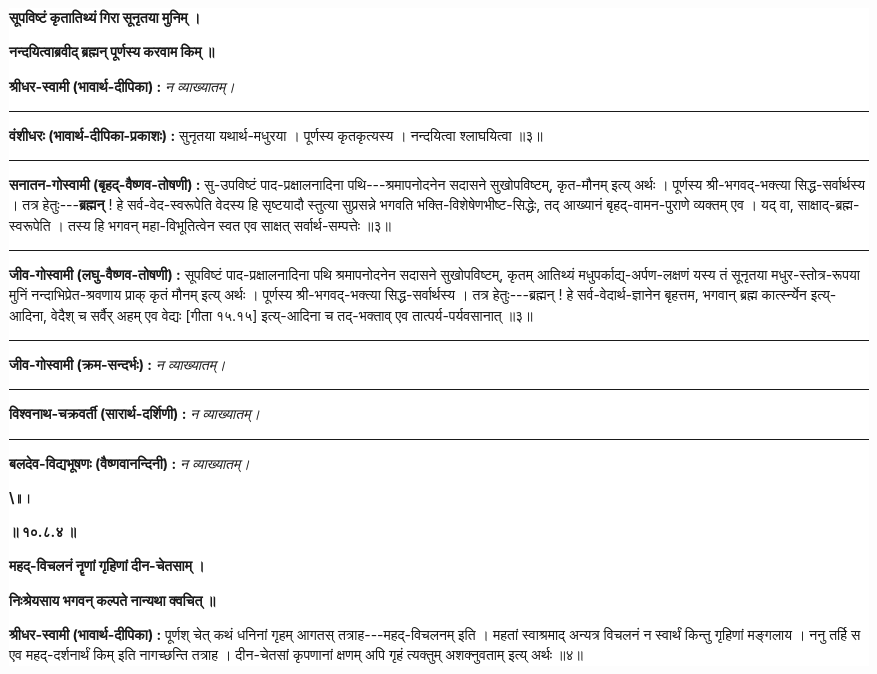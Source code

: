 **सूपविष्टं कृतातिथ्यं गिरा सूनृतया मुनिम् ।**

**नन्दयित्वाब्रवीद् ब्रह्मन् पूर्णस्य करवाम किम् ॥**

**श्रीधर-स्वामी (भावार्थ-दीपिका) :** *न व्याख्यातम्।*

---------------------------------------------------------------------------------------------------------------------

**वंशीधरः (भावार्थ-दीपिका-प्रकाशः) :** सुनृतया
यथार्थ-मधुरया । पूर्णस्य कृतकृत्यस्य । नन्दयित्वा श्लाघयित्वा
॥३॥

---------------------------------------------------------------------------------------------------------------------

**सनातन-गोस्वामी (बृहद्-वैष्णव-तोषणी) :** सु-उपविष्टं
पाद-प्रक्षालनादिना पथि---श्रमापनोदनेन सदासने सुखोपविष्टम्,
कृत-मौनम् इत्य् अर्थः । पूर्णस्य श्री-भगवद्-भक्त्या
सिद्ध-सर्वार्थस्य । तत्र हेतुः---**ब्रह्मन्** ! हे
सर्व-वेद-स्वरूपेति वेदस्य हि सृष्टयादौ स्तुत्या सुप्रसन्ने भगवति
भक्ति-विशेषेणभीष्ट-सिद्धेः, तद् आख्यानं बृहद्-वामन-पुराणे व्यक्तम्
एव । यद् वा, साक्षाद्-ब्रह्म-स्वरूपेति । तस्य हि भगवन्
महा-विभूतित्वेन स्वत एव साक्षत् सर्वार्थ-सम्पत्तेः ॥३॥

---------------------------------------------------------------------------------------------------------------------

**जीव-गोस्वामी (लघु-वैष्णव-तोषणी) :** सूपविष्टं
पाद-प्रक्षालनादिना पथि श्रमापनोदनेन सदासने सुखोपविष्टम्, कृतम्
आतिथ्यं मधुपर्काद्य्-अर्पण-लक्षणं यस्य तं सूनृतया
मधुर-स्तोत्र-रूपया मुनिं नन्दाभिप्रेत-श्रवणाय प्राक् कृतं मौनम्
इत्य् अर्थः । पूर्णस्य श्री-भगवद्-भक्त्या सिद्ध-सर्वार्थस्य । तत्र
हेतुः---ब्रह्मन् ! हे सर्व-वेदार्थ-ज्ञानेन बृहत्तम, भगवान् ब्रह्म
कार्त्स्न्येन इत्य्-आदिना, वेदैश् च सर्वैर् अहम् एव वेद्यः \[गीता १५.१५\]
इत्य्-आदिना च तद्-भक्ताव् एव तात्पर्य-पर्यवसानात् ॥३॥

---------------------------------------------------------------------------------------------------------------------

**जीव-गोस्वामी (क्रम-सन्दर्भः) :** *न व्याख्यातम्।*

---------------------------------------------------------------------------------------------------------------------

**विश्वनाथ-चक्रवर्ती (सारार्थ-दर्शिणी) :** *न व्याख्यातम्।*

---------------------------------------------------------------------------------------------------------------------

**बलदेव-विद्यभूषणः (वैष्णवानन्दिनी) :** *न व्याख्यातम्।*

**\॥।**

**॥ १०.८.४ ॥**

**महद्-विचलनं नॄणां गृहिणां दीन-चेतसाम् ।**

**निःश्रेयसाय भगवन् कल्पते नान्यथा क्वचित् ॥**

**श्रीधर-स्वामी (भावार्थ-दीपिका) :** पूर्णश् चेत् कथं धनिनां गृहम्
आगतस् तत्राह---महद्-विचलनम् इति । महतां स्वाश्रमाद् अन्यत्र
विचलनं न स्वार्थं किन्तु गृहिणां मङ्गलाय । ननु तर्हि स एव
महद्-दर्शनार्थं किम् इति नागच्छन्ति तत्राह । दीन-चेतसां कृपणानां
क्षणम् अपि गृहं त्यक्तुम् अशक्नुवताम् इत्य् अर्थः ॥४॥
